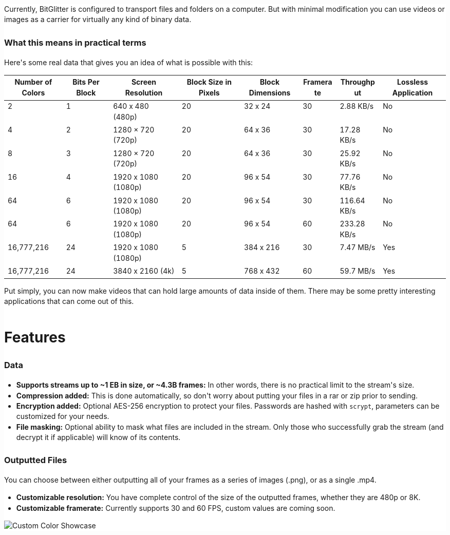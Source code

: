Currently, BitGlitter is configured to transport files and folders on a computer.  But with minimal modification you can
use videos or images as a carrier for virtually any kind of binary data.

### What this means in practical terms

Here's some real data that gives you an idea of what is possible with this:

Number of Colors | Bits Per Block | Screen Resolution | Block Size in Pixels | Block Dimensions | Framerate | Throughput | Lossless Application
--- | --- | --- | --- | --- | --- | --- | ---
2 | 1 | 640 x 480 (480p) | 20 | 32 x 24 | 30 | 2.88 KB/s | No
4 | 2 | 1280 × 720 (720p) | 20 | 64 x 36 | 30 | 17.28 KB/s | No
8 | 3 | 1280 × 720 (720p) | 20 | 64 x 36 | 30 | 25.92 KB/s | No
16 | 4 | 1920 x 1080 (1080p) | 20 | 96 x 54 | 30 | 77.76 KB/s | No
64 | 6 | 1920 x 1080 (1080p) | 20 | 96 x 54 | 30 | 116.64 KB/s | No
64 | 6 | 1920 x 1080 (1080p) | 20 | 96 x 54 | 60 | 233.28 KB/s | No
16,777,216 | 24 | 1920 x 1080 (1080p) | 5 | 384 x 216 | 30 | 7.47 MB/s | Yes
16,777,216 | 24 | 3840 x 2160 (4k) | 5 | 768 x 432 | 60 | 59.7 MB/s | Yes

Put simply, you can now make videos that can hold large amounts of data inside of them.  There may be some pretty
interesting applications that can come out of this.

# Features

### Data

+ **Supports streams up to ~1 EB in size, or ~4.3B frames:**  In other words, there is no practical limit to the
 stream's size.
+ **Compression added:** This is done automatically, so don't worry about putting your files in a rar or zip prior to
sending.
+ **Encryption added:** Optional AES-256 encryption to protect your files.  Passwords are hashed with `scrypt`, 
parameters can be customized for your needs.
+ **File masking:**  Optional ability to mask what files are included in the stream.  Only those who successfully grab 
the stream (and decrypt it if applicable) will know of its contents.

### Outputted Files

You can choose between either outputting all of your frames as a series of images (.png), or as a single .mp4.

+ **Customizable resolution:** You have complete control of the size of the outputted frames, whether they are 480p or
8K.
+ **Customizable framerate:** Currently supports 30 and 60 FPS, custom values are coming soon.

![Custom Color Showcase](https://i.imgur.com/4uQTxwT.png)
